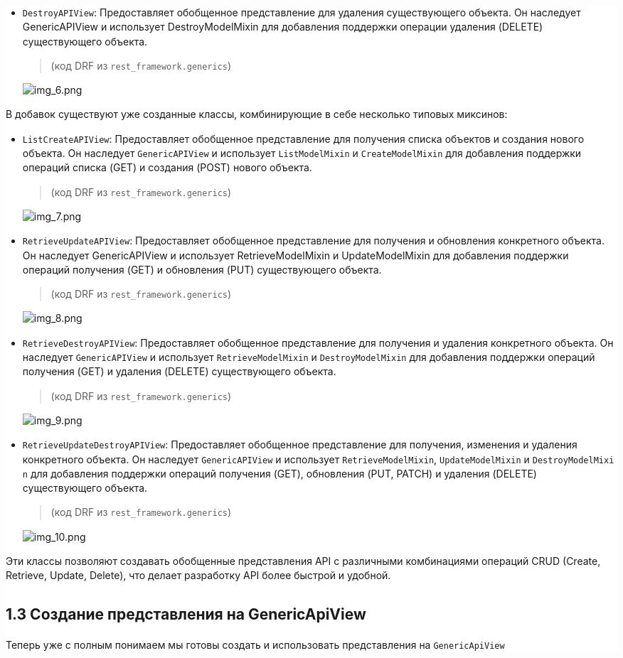 * `DestroyAPIView`: Предоставляет обобщенное представление для удаления существующего объекта.
Он наследует GenericAPIView и использует DestroyModelMixin для добавления поддержки операции удаления (DELETE) существующего объекта.

    > (код DRF из `rest_framework.generics`)

    ![img_6.png](pic/img_6.png)

В добавок существуют уже созданные классы, комбинирующие в себе несколько типовых миксинов:

* `ListCreateAPIView`: Предоставляет обобщенное представление для получения списка объектов и создания нового объекта.
Он наследует `GenericAPIView` и использует `ListModelMixin` и `CreateModelMixin` для добавления поддержки операций списка (GET) и создания (POST) нового объекта.

    > (код DRF из `rest_framework.generics`)

    ![img_7.png](pic/img_7.png)


* `RetrieveUpdateAPIView`: Предоставляет обобщенное представление для получения и обновления конкретного объекта. 
Он наследует GenericAPIView и использует RetrieveModelMixin и UpdateModelMixin для добавления поддержки операций получения (GET) и обновления (PUT) существующего объекта.

    > (код DRF из `rest_framework.generics`)

    ![img_8.png](pic/img_8.png)

* `RetrieveDestroyAPIView`: Предоставляет обобщенное представление для получения и удаления конкретного объекта.
Он наследует `GenericAPIView` и использует `RetrieveModelMixin` и `DestroyModelMixin` для добавления поддержки операций получения (GET) и удаления (DELETE) существующего объекта.

    > (код DRF из `rest_framework.generics`)

    ![img_9.png](pic/img_9.png)

* `RetrieveUpdateDestroyAPIView`: Предоставляет обобщенное представление для получения, изменения и удаления конкретного объекта.
Он наследует `GenericAPIView` и использует `RetrieveModelMixin`, `UpdateModelMixin` и `DestroyModelMixin` для добавления поддержки операций получения (GET), обновления (PUT, PATCH) и удаления (DELETE) 
существующего объекта.

    > (код DRF из `rest_framework.generics`)

    ![img_10.png](pic/img_10.png)


Эти классы позволяют создавать обобщенные представления API с различными комбинациями операций CRUD (Create, Retrieve, Update, Delete), что делает разработку API более быстрой и удобной.

## 1.3 Создание представления на GenericApiView

Теперь уже с полным понимаем мы готовы создать и использовать представления на `GenericApiView`
